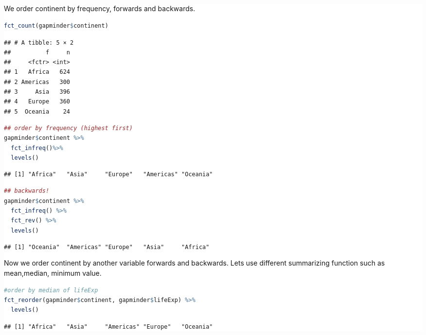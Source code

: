 We order continent by frequency, forwards and backwards.

``` r
fct_count(gapminder$continent)
```

    ## # A tibble: 5 × 2
    ##          f     n
    ##     <fctr> <int>
    ## 1   Africa   624
    ## 2 Americas   300
    ## 3     Asia   396
    ## 4   Europe   360
    ## 5  Oceania    24

``` r
## order by frequency (highest first)
gapminder$continent %>% 
  fct_infreq()%>% 
  levels()
```

    ## [1] "Africa"   "Asia"     "Europe"   "Americas" "Oceania"

``` r
## backwards!
gapminder$continent %>% 
  fct_infreq() %>%
  fct_rev() %>% 
  levels()
```

    ## [1] "Oceania"  "Americas" "Europe"   "Asia"     "Africa"

Now we order continent by another variable forwards and backwards. Lets use different summarizing function such as mean,median, minimum value.

``` r
#order by median of lifeExp
fct_reorder(gapminder$continent, gapminder$lifeExp) %>% 
  levels()
```

    ## [1] "Africa"   "Asia"     "Americas" "Europe"   "Oceania"
